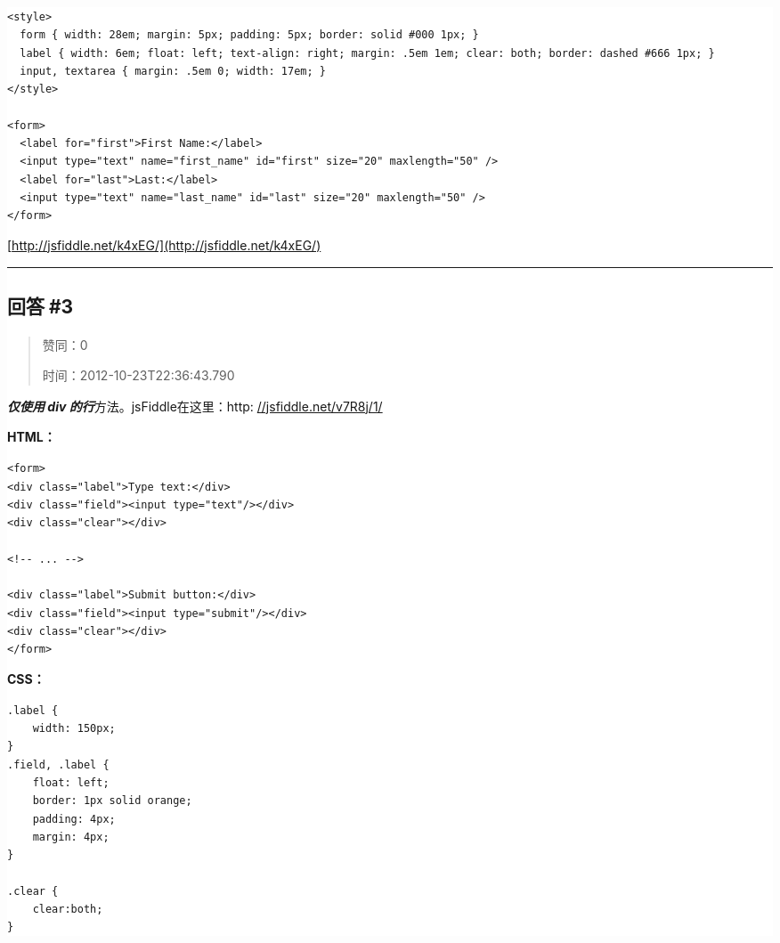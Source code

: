 ```
<style>
  form { width: 28em; margin: 5px; padding: 5px; border: solid #000 1px; }
  label { width: 6em; float: left; text-align: right; margin: .5em 1em; clear: both; border: dashed #666 1px; }
  input, textarea { margin: .5em 0; width: 17em; }
</style>

<form>
  <label for="first">First Name:</label>
  <input type="text" name="first_name" id="first" size="20" maxlength="50" />
  <label for="last">Last:</label>
  <input type="text" name="last_name" id="last" size="20" maxlength="50" />
</form> 
```

[http://jsfiddle.net/k4xEG/](http://jsfiddle.net/k4xEG/)

* * *

## 回答 #3

> 赞同：0
> 
> 时间：2012-10-23T22:36:43.790

***仅使用 div 的行***方法。jsFiddle在这里：http: [//jsfiddle.net/v7R8j/1/](http://jsfiddle.net/v7R8j/1/)

**HTML：**

```
<form>
<div class="label">Type text:</div>
<div class="field"><input type="text"/></div>
<div class="clear"></div>

<!-- ... -->

<div class="label">Submit button:</div>
<div class="field"><input type="submit"/></div>
<div class="clear"></div>
</form> 
```

**CSS：**

```
.label {
    width: 150px;
}
.field, .label {
    float: left;
    border: 1px solid orange;   
    padding: 4px;
    margin: 4px;
}

.clear {
    clear:both;   
} 
```
